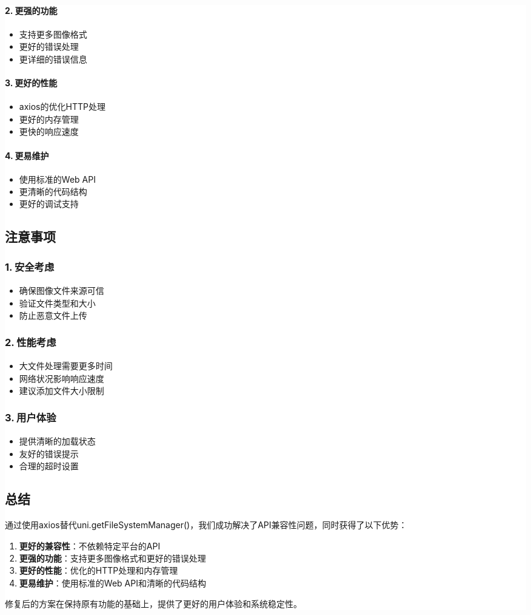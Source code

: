 #### 2. 更强的功能
- 支持更多图像格式
- 更好的错误处理
- 更详细的错误信息

#### 3. 更好的性能
- axios的优化HTTP处理
- 更好的内存管理
- 更快的响应速度

#### 4. 更易维护
- 使用标准的Web API
- 更清晰的代码结构
- 更好的调试支持

## 注意事项

### 1. 安全考虑
- 确保图像文件来源可信
- 验证文件类型和大小
- 防止恶意文件上传

### 2. 性能考虑
- 大文件处理需要更多时间
- 网络状况影响响应速度
- 建议添加文件大小限制

### 3. 用户体验
- 提供清晰的加载状态
- 友好的错误提示
- 合理的超时设置

## 总结

通过使用axios替代uni.getFileSystemManager()，我们成功解决了API兼容性问题，同时获得了以下优势：

1. **更好的兼容性**：不依赖特定平台的API
2. **更强的功能**：支持更多图像格式和更好的错误处理
3. **更好的性能**：优化的HTTP处理和内存管理
4. **更易维护**：使用标准的Web API和清晰的代码结构

修复后的方案在保持原有功能的基础上，提供了更好的用户体验和系统稳定性。
